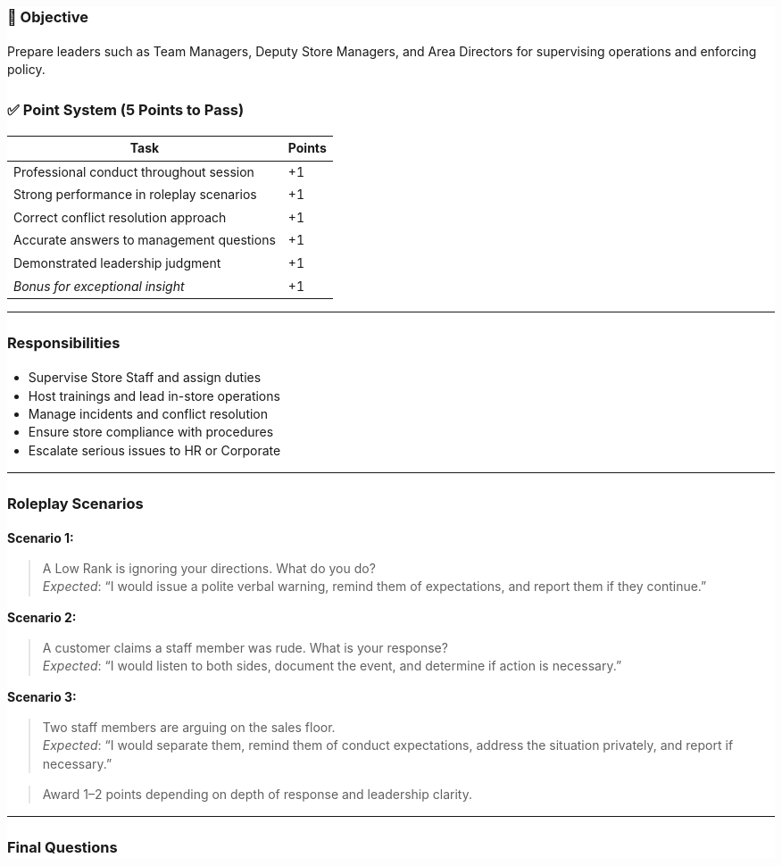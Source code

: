 ### 🎯 Objective

Prepare leaders such as Team Managers, Deputy Store Managers, and Area Directors for supervising operations and enforcing policy.

### ✅ Point System (5 Points to Pass)

| Task                                               | Points |
|----------------------------------------------------|--------|
| Professional conduct throughout session            | +1     |
| Strong performance in roleplay scenarios           | +1     |
| Correct conflict resolution approach               | +1     |
| Accurate answers to management questions           | +1     |
| Demonstrated leadership judgment                   | +1     |
| *Bonus for exceptional insight*                    | +1     |

---

### Responsibilities

- Supervise Store Staff and assign duties  
- Host trainings and lead in-store operations  
- Manage incidents and conflict resolution  
- Ensure store compliance with procedures  
- Escalate serious issues to HR or Corporate

---

### Roleplay Scenarios

**Scenario 1:**  
> A Low Rank is ignoring your directions. What do you do?  
_Expected_: “I would issue a polite verbal warning, remind them of expectations, and report them if they continue.”

**Scenario 2:**  
> A customer claims a staff member was rude. What is your response?  
_Expected_: “I would listen to both sides, document the event, and determine if action is necessary.”

**Scenario 3:**  
> Two staff members are arguing on the sales floor.  
_Expected_: “I would separate them, remind them of conduct expectations, address the situation privately, and report if necessary.”

> Award 1–2 points depending on depth of response and leadership clarity.

---

### Final Questions
